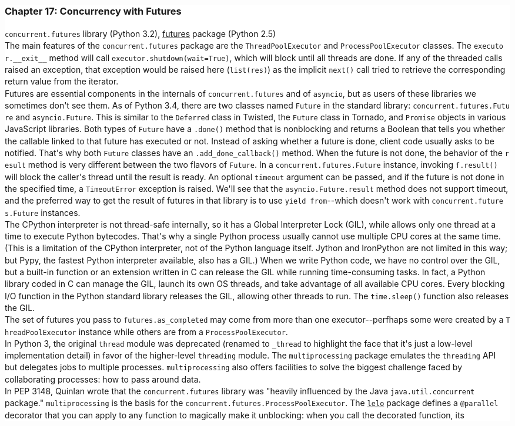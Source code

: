 [pep_380]: https://www.python.org/dev/peps/pep-0380/
[simpy]: https://simpy.readthedocs.io/en/latest/
[discrete_event_simulation]: https://en.wikipedia.org/wiki/Discrete_event_simulation
[writing_a_discrete_event_simulation]: http://www.cs.northwestern.edu/~agupta/_projects/networking/QueueSimulation/mm1.html
[sympy]: http://www.sympy.org/en/index.html
[pep_492]: https://www.python.org/dev/peps/pep-0492/
[ipython_yf]: https://github.com/tecki/ipython-yf
[flatten_example]: https://github.com/dabeaz/python-cookbook/blob/master/src/4/how_to_flatten_a_nested_sequence/example.py
[how_python_3_3_yield_from_construct_works]: http://flupy.org/resources/yield-from.pdf
[generator_tricks_for_system_programmers]: http://www.dabeaz.com/generators/
[generators_the_final_frontier]: http://www.dabeaz.com/finalgenerator/
[greedy_algorithms_with_coroutines]: http://seriously.dontusethiscode.com/2013/05/01/greedy-coroutine.html
[popular_recipes_tagged_coroutine]: https://code.activestate.com/recipes/tags/coroutine/
[micropython]: http://micropython.org/
[greg_ewing_examples]: http://www.cosc.canterbury.ac.nz/greg.ewing/python/yield-from/yield_from.html
[effective_python_item_40]: http://www.effectivepython.com/2015/03/10/consider-coroutines-to-run-many-functions-concurrently/
[effective_python_item_40_src]: https://gist.github.com/ramalho/da5590bc38c973408839
[comparing_two_csv_files_using_python]: https://mail.python.org/pipermail/tutor/2015-February/104200.html
[iterables_iterators_and_generators]: http://nbviewer.jupyter.org/github/wardi/iterables-iterators-generators/blob/master/Iterables,%20Iterators,%20Generators.ipynb
[difference_between_yield_and_yield_from]: https://groups.google.com/forum/#!msg/python-tulip/bmphRrryuFk/aB45sEJUomYJ
[pep_380_comments]: https://mail.python.org/pipermail/python-dev/2009-March/087382.html
[the_value_of_syntax]: http://lambda-the-ultimate.org/node/4295
[lambda_the_ultimate]: http://lambda-the-ultimate.org/
[what_color_is_your_function]: http://journal.stuffwithstuff.com/2015/02/01/what-color-is-your-function/

### Chapter 17: Concurrency with Futures

`concurrent.futures` library (Python 3.2), [futures][futures_package] package
 (Python 2.5)<br>
The main features of the `concurrent.futures` package are the
 `ThreadPoolExecutor` and `ProcessPoolExecutor` classes. The `executor.__exit__`
 method will call `executor.shutdown(wait=True)`, which will block until all
 threads are done. If any of the threaded calls raised an exception, that
 exception would be raised here (`list(res)`) as the implicit `next()` call
 tried to retrieve the corresponding return value from the iterator.<br>
Futures are essential components in the internals of `concurrent.futures` and of
 `asyncio`, but as users of these libraries we sometimes don't see them. As of
 Python 3.4, there are two classes named `Future` in the standard library:
 `concurrent.futures.Future` and `asyncio.Future`. This is similar to the
 `Deferred` class in Twisted, the `Future` class in Tornado, and `Promise`
 objects in various JavaScript libraries. Both types of `Future` have a
 `.done()` method that is nonblocking and returns a Boolean that tells you
 whether the callable linked to that future has executed or not. Instead of
 asking whether a future is done, client code usually asks to be notified.
 That's why both `Future` classes have an `.add_done_callback()` method. When
 the future is not done, the behavior of the `result` method is very different
 between the two flavors of `Future`. In a `concurrent.futures.Future` instance,
 invoking `f.result()` will block the caller's thread until the result is ready.
 An optional `timeout` argument can be passed, and if the future is not done in
 the specified time, a `TimeoutError` exception is raised. We'll see that the
 `asyncio.Future.result` method does not support timeout, and the preferred way
 to get the result of futures in that library is to use `yield from`--which
 doesn't work with `concurrent.futures.Future` instances.<br>
The CPython interpreter is not thread-safe internally, so it has a Global
 Interpreter Lock (GIL), while allows only one thread at a time to execute
 Python bytecodes. That's why a single Python process usually cannot use
 multiple CPU cores at the same time. (This is a limitation of the CPython
 interpreter, not of the Python language itself. Jython and IronPython are not
 limited in this way; but Pypy, the fastest Python interpreter available, also
 has a GIL.) When we write Python code, we have no control over the GIL, but a
 built-in function or an extension written in C can release the GIL while
 running time-consuming tasks. In fact, a Python library coded in C can manage
 the GIL, launch its own OS threads, and take advantage of all available CPU
 cores. Every blocking I/O function in the Python standard library releases the
 GIL, allowing other threads to run. The `time.sleep()` function also releases
 the GIL.<br>
The set of futures you pass to `futures.as_completed` may come from more than
 one executor--perfhaps some were created by a `ThreadPoolExecutor` instance
 while others are from a `ProcessPoolExecutor`.<br>
In Python 3, the original `thread` module was deprecated (renamed to `_thread`
 to highlight the face that it's just a low-level implementation detail) in
 favor of the higher-level `threading` module. The `multiprocessing` package
 emulates the `threading` API but delegates jobs to multiple processes.
 `multiprocessing` also offers facilities to solve the biggest challenge faced
 by collaborating processes: how to pass around data.<br>
In PEP 3148, Quinlan wrote that the `concurrent.futures` library was "heavily
 influenced by the Java `java.util.concurrent` package." `multiprocessing` is
 the basis for the `concurrent.futures.ProcessPoolExecutor`. The [`lelo`][lelo]
 package defines a `@parallel` decorator that you can apply to any function to
 magically make it unblocking: when you call the decorated function, its

[homepage]: http://shop.oreilly.com/product/0636920032519.do
[errata]: http://www.oreilly.com/catalog/errata.csp?isbn=9781491946008
[source_code]: https://github.com/fluentpython/example-code
[data_model_ref]: https://docs.python.org/3/reference/datamodel.html
[memoryview_tutorial]: http://eli.thegreenplace.net/2011/11/28/less-copies-in-python-with-the-buffer-protocol-and-memoryviews/
[pep_3132]: https://www.python.org/dev/peps/pep-3132/
[pep_448]: https://www.python.org/dev/peps/pep-0448/
[tentative_numpy_tutorial]: http://scipy.github.io/old-wiki/pages/Tentative_NumPy_Tutorial
[python_tutor]: http://www.pythontutor.com/
[sortedcollection]: http://code.activestate.com/recipes/577197-sortedcollection/
[sorting_howto]: https://docs.python.org/3/howto/sorting.html
[why_numbering_should_start_at_zero]: https://www.cs.utexas.edu/users/EWD/transcriptions/EWD08xx/EWD831.html
[timsort]: https://en.wikipedia.org/wiki/Timsort
[pingo]: http://www.pingo.io/docs/
[pep_455]: https://www.python.org/dev/peps/pep-0455/
[dict_implementation]: https://hg.python.org/cpython/file/tip/Objects/dictobject.c
[mighty_dictionary]: http://pyvideo.org/video/276/the-mighty-dictionary-55
[character_encoding_and_unicode_in_python]: http://www.slideshare.net/fischertrav/character-encoding-unicode-how-to-with-dignity-33352863
[pragmatic_unicode]: http://nedbatchelder.com/text/unipain.html
[character_encoding_and_unicode_in_python]: https://www.youtube.com/watch?v=Mx70n1dL534
[unicode_howto]: https://docs.python.org/3/howto/unicode.html
[case_folding]: https://www.w3.org/International/wiki/Case_folding
[character_model_for_the_world_wide_web_string_matching_and_searching]: https://www.w3.org/TR/charmod-norm/
[unconfusing_unicode]: https://regebro.wordpress.com/2011/03/23/unconfusing-unicode-what-is-unicode/
[updated_guide_to_unicode_on_python]: http://lucumr.pocoo.org/2013/7/2/the-updated-guide-to-unicode/
[text_vs_data_in_new_3_0]: https://docs.python.org/3.0/whatsnew/3.0.html#text-vs-data-instead-of-unicode-vs-8-bit
[python_3_and_ascii_compatible_binary_protocols]: http://python-notes.curiousefficiency.org/en/latest/python3/binary_protocols.html
[processing_text_files_in_python_3]: http://python-notes.curiousefficiency.org/en/latest/python3/text_file_processing.html
[programming_with_unicode]: http://unicodebook.readthedocs.io/index.html
[utf8_everywhere]: http://utf8everywhere.org/
[pep_461]: https://www.python.org/dev/peps/pep-0461/
[pyuca]: https://pypi.python.org/pypi/pyuca/
[pep_383]: https://www.python.org/dev/peps/pep-0383/
[tools_unicode_listcodecs_py]: https://hg.python.org/cpython/file/tip/Tools/unicode/listcodecs.py
[changing_the_python_default_encoding_considered_harmful]: https://blog.startifact.com/posts/older/changing-the-python-default-encoding-considered-harmful.html
[sys_setdefaultencoding_is_evil]: https://ziade.org/2008/01/08/syssetdefaultencoding-is-evil/
[unicode_normalization]: http://unicode.org/reports/tr15/
[unicode_normalization_faq_1]: http://www.unicode.org/faq/normalization.html
[unicode_normalization_faq_2]: http://www.macchiato.com/unicode/nfc-faq
[pep_393]: https://www.python.org/dev/peps/pep-0393/
[functional_programming_howto]: https://docs.python.org/3/howto/functional.html
[origins_of_pythons_functional_features]: http://python-history.blogspot.com/2009/04/origins-of-pythons-functional-features.html
[pep_3155]: https://www.python.org/dev/peps/pep-3155/
[pep_3102]: https://www.python.org/dev/peps/pep-3102/
[pep_362]: https://www.python.org/dev/peps/pep-0362/
[pep_3107]: https://www.python.org/dev/peps/pep-3107/
[stackoverflow_function_annotations_1]: http://stackoverflow.com/questions/3038033/what-are-good-uses-for-python3s-function-annotations
[stackoverflow_function_annotations_2]: http://stackoverflow.com/questions/13784713/what-good-are-python-function-annotations
[stackoverflow_partial]: http://stackoverflow.com/questions/3252228/python-why-is-functools-partial-necessary
[fn_py]: https://github.com/kachayev/fn.py
[early_history_of_bobo]: http://discuss.fogcreek.com/joelonsoftware/default.asp?cmd=show&ixPost=94006
[six]: https://pypi.python.org/pypi/six
[teaching_programming_languages_in_a_post_linnaean_age]: http://cs.brown.edu/~sk/Publications/Papers/Published/sk-teach-pl-post-linnaean/
[tail_recursion_elimination]: http://neopythonic.blogspot.com/2009/04/tail-recursion-elimination.html
[root_cause_analysis_of_some_faults_in_design_patterns]: https://www.youtube.com/watch?v=ImUcJctyUQ0
[design_patterns_in_dynamic_languages]: http://norvig.com/design-patterns/
[design_patterns_in_python]: http://www.aleax.it/gdd_pydp.pdf
[design_patterns_in_python_video]: https://www.youtube.com/watch?v=bPJKYrZjq10
[python3_patterns_recipes_and_idioms]: http://www.mindviewinc.com/Books/Python3Patterns/Index.php
[pep_3104]: https://www.python.org/dev/peps/pep-3104/
[pep_443]: https://www.python.org/dev/peps/pep-0443/
[graham_dumpleton_decorator_blog]: https://github.com/GrahamDumpleton/wrapt/blob/develop/blog/README.md
[wrapt]: http://wrapt.readthedocs.io/en/latest/
[decorator_package]: https://pypi.python.org/pypi/decorator
[python_decorator_library]: https://wiki.python.org/moin/PythonDecoratorLibrary
[five_minute_multimethods_in_python]: http://www.artima.com/weblogs/viewpost.jsp?thread=101605
[reg]: http://reg.readthedocs.io/en/latest/usage.html
[morepath]: http://morepath.readthedocs.io/en/latest/
[closures_in_python]: http://effbot.org/zone/closure.htm
[pep_227]: https://www.python.org/dev/peps/pep-0227/
[roots_of_list]: http://www.paulgraham.com/rootsoflisp.html
[recursive_functions_of_symbolic_expressions_and_their_computation_by_machine]: http://www-formal.stanford.edu/jmc/recursive/recursive.html
[pypy_garbage_collection_and_a_deadlock]: https://emptysqua.re/blog/pypy-garbage-collection-and-a-deadlock/
[python_103_memory_model_and_best_practices]: http://conferences.oreilly.com/oscon/oscon2013/public/schedule/detail/29374
[python_103_memory_model_and_best_practices_video]: https://www.youtube.com/watch?v=HHFCFJSPWrI
[python_3_module_of_the_week]: https://pymotw.com/3/
[python_module_of_the_week]: https://pymotw.com/2/
[how_does_python_manage_memory]: http://effbot.org/pyfaq/how-does-python-manage-memory.htm
[pep_442]: https://www.python.org/dev/peps/pep-0442/
[string_interning]: https://en.wikipedia.org/wiki/String_interning
[python_garbage_collector_implementations_cpython_pypy_gas]: https://thp.io/2012/python-gc/python_gc_final_2012-01-22.pdf
[definitive_guide_on_static_class_or_abstract_methods_in_python]: https://julien.danjou.info/blog/2013/guide-python-static-class-abstract-methods
[format_specification_mini_language]: https://docs.python.org/3/library/string.html#formatspec
[pep_357_in_python_2_5]: https://docs.python.org/2.5/whatsnew/pep-357.html
[pep_357]: https://www.python.org/dev/peps/pep-0357/
[how_to_display_an_object_as_a_string_printstring_and_displaystring]: http://esug.org/data/HistoricalDocuments/TheSmalltalkReport/ST07/04wo.pdf
[simplest_thing_that_could_possibly_work]: http://www.artima.com/intv/simplest3.html
[java_tutorial_security_manager]: http://docs.oracle.com/javase/tutorial/essential/environment/security.html
[gensim]: https://pypi.python.org/pypi/gensim
[vector_space_model]: https://en.wikipedia.org/wiki/Vector_space_model
[pyslice_getindicesex]: https://docs.python.org/3/c-api/slice.html#c.PySlice_GetIndicesEx
[hypersphere]: http://mathworld.wolfram.com/Hypersphere.html
[n_sphere]: https://en.wikipedia.org/wiki/N-sphere
[fold_higher_order_function]: https://en.wikipedia.org/wiki/Fold_(higher-order_function)
[kiss_principle]: https://en.wikipedia.org/wiki/KISS_principle
[polymorphism_type_checking_in_python]: https://mail.python.org/pipermail/python-list/2000-July/046184.html
[duck_typing]: https://en.wikipedia.org/wiki/Duck_typing
[pythonic_way_to_sum_nth_list_element]: https://mail.python.org/pipermail/python-list/2003-April/218568.html
[buffer_protocol_glossary_1]: http://bugs.python.org/issue16518
[buffer_protocol_glossary_2]: http://bugs.python.org/issue22581
[abc_relationship_table]: https://docs.python.org/3/library/collections.abc.html#collections-abstract-base-classes
[numbers_package]: https://docs.python.org/3/library/numbers.html
[more_effective_cpp_33]: http://ptgmedia.pearsoncmg.com/images/020163371x/items/item33.html
[collections_abc_src]: https://hg.python.org/cpython/file/3.4/Lib/_collections_abc.py
[abc_abc_src]: https://hg.python.org/cpython/file/3.4/Lib/abc.py
[pymotw_abc_module]: https://pymotw.com/2/abc/index.html
[pep_3119]: https://www.python.org/dev/peps/pep-3119/
[pep_3141]: https://www.python.org/dev/peps/pep-3141/
[contracts_in_python]: http://www.artima.com/intv/pycontract.html
[zope_interface]: http://zopeinterface.readthedocs.io/en/latest/
[python_component_architecture]: https://regebro.wordpress.com/2007/11/16/a-python-component-architecture/
[comprehensive_guide_to_zope_component_architecture]: http://muthukadan.net/docs/zca.html
[mypy]: http://www.mypy-lang.org
[optional_static_typing]: https://mail.python.org/pipermail/python-ideas/2014-August/028742.html
[pep_484]: https://www.python.org/dev/peps/pep-0484/
[pep_482]: https://www.python.org/dev/peps/pep-0482/
[java_default_methods]: https://docs.oracle.com/javase/tutorial/java/IandI/defaultmethods.html
[ruby_kaigi_2014_day_2]: http://brewhouse.io/blog/2014/09/19/ruby-kaigi-2014-day-2
[early_history_of_smalltalk]: http://propella.sakura.ne.jp/earlyHistoryST/EarlyHistoryST.html
[differences_between_pypy_and_cpython]: http://pypy.readthedocs.io/en/latest/cpython_differences.html
[python_2_3_method_resolution_order]: https://www.python.org/download/releases/2.3/mro/
[classy_class_based_views]: http://ccbv.co.uk
[template_method_pattern]: https://en.wikipedia.org/wiki/Template_method_pattern
[pythons_super_is_nifty_but_you_cant_use_it]: https://fuhm.net/super-harmful/
[pythons_super_considered_super]: https://rhettinger.wordpress.com/2011/05/26/super-considered-super/
[setting_multiple_inheritance_straight]: http://www.artima.com/weblogs/viewpost.jsp?thread=246488
[micheles_1]: http://www.artima.com/weblogs/viewpost.jsp?thread=281127
[micheles_2_1]: http://www.artima.com/weblogs/viewpost.jsp?thread=246341
[micheles_2_2]: http://www.artima.com/weblogs/viewpost.jsp?thread=246483
[micheles_3_1]: http://www.artima.com/weblogs/viewpost.jsp?thread=236275
[micheles_3_2]: http://www.artima.com/weblogs/viewpost.jsp?thread=236278
[micheles_3_3]: http://www.artima.com/weblogs/viewpost.jsp?thread=237121
[c_family_of_languages_interview]: http://www.gotw.ca/publications/c_family_interview.htm
[pep_465]: https://www.python.org/dev/peps/pep-0465/
[objects_typeobject_c]: https://hg.python.org/cpython/file/c0e311e010fc/Objects/typeobject.c
[functools_total_ordering_function]: https://docs.python.org/3/library/functools.html#functools.total_ordering
[simple_technique_for_handling_multiple_polymorphism]: https://wiki.cites.illinois.edu/wiki/download/attachments/273416327/ingalls.pdf
[arithmetic_and_double_dispatching_in_smalltalk_80]: https://wiki.cites.illinois.edu/wiki/download/attachments/273416327/double-dispatch.pdf
[chicken_scheme]: http://www.call-cc.org/
[revenge_of_the_nerds]: http://www.paulgraham.com/icad.html
[curious_course_on_coroutines_and_concurrency]: http://www.dabeaz.com/coroutines/
[curious_course_on_coroutines_and_concurrency_video_1]: http://pyvideo.org/video/213
[curious_course_on_coroutines_and_concurrency_video_2]: http://pyvideo.org/video/215
[curious_course_on_coroutines_and_concurrency_video_3]: http://pyvideo.org/video/214
[itertools_recipes]: https://docs.python.org/3/library/itertools.html#itertools-recipes
[python_the_full_monty]: https://cs.brown.edu/~sk/Publications/Papers/Published/pmmwplck-python-full-monty/
[contextmanager_implementation]: https://hg.python.org/cpython/file/3.4/Lib/contextlib.py#l34
[what_makes_python_awesome]: http://pyvideo.org/pycon-us-2013/keynote-3.html
[what_makes_python_awesome_slide]: https://speakerdeck.com/pyconslides/pycon-keynote-python-is-awesome-by-raymond-hettinger
[easy_inplace_file_rewriting]: http://www.zopatista.com/python/2013/11/26/inplace-file-rewriting/
[transforming_code_into_beautiful_idiomatic_python]: https://speakerdeck.com/pyconslides/transforming-code-into-beautiful-idiomatic-python-by-raymond-hettinger-1
[python_with_statement_by_example]: http://preshing.com/20110920/the-python-with-statement-by-example/
[futures_package]: https://pypi.python.org/pypi/futures/
[lelo]: https://pypi.python.org/pypi/lelo
[python_parallelize]: https://github.com/npryce/python-parallelize
[threads_processes_and_concurrency_in_python]: http://www.artima.com/weblogs/viewpost.jsp?thread=299551
[tqdm]: https://github.com/noamraph/tqdm
[the_future_is_soon]: http://pyvideo.org/pycon-au-2010/pyconau-2010--the-future-is-soon.html
[cant_we_get_rid_of_the_gil]: https://docs.python.org/3/faq/library.html#id18
[it_isnt_easy_to_remove_the_gil]: http://www.artima.com/weblogs/viewpost.jsp?thread=214235
[python_threads_and_the_global_interpreter_lock]: http://jessenoller.com/2009/02/01/python-threads-and-the-global-interpreter-lock/
[understanding_the_python_gil]: http://www.dabeaz.com/GIL/
[understanding_the_python_gil_slide]: http://www.dabeaz.com/python/UnderstandingGIL.pdf
[embarrassingly_parallel]: https://en.wikipedia.org/wiki/Embarrassingly_parallel
[which_other_futures_my_come_out_of_asyncio.as_completed]: https://groups.google.com/forum/#!msg/python-tulip/PdAEtwpaJHs/7fqb-Qj2zJoJ
[streams_api]: https://docs.python.org/3/library/asyncio-stream.html
[transports_and_protocols_api]: https://docs.python.org/3/library/asyncio-protocol.html
[introduction_to_nodejs]: https://www.youtube.com/watch?v=M-sc73Y-zQA
[fan_in_and_fan_out]: https://speakerdeck.com/pycon2014/fan-in-and-fan-out-the-crucial-components-of-concurrency-by-brett-slatkin
[fan_in_and_fan_out_video]: https://www.youtube.com/watch?v=CWmq-jtkemY
[web_crawler_with_asyncio_coroutines]: http://aosabook.org/en/500L/a-web-crawler-with-asyncio-coroutines.html
[python_asyncio_is_for_composition_not_raw_performance]: http://www.onebigfluke.com/2015/02/asyncio-is-for-composition.html
[pycon_us_2013_keynote]: http://pyvideo.org/pycon-us-2013/keynote-1.html
[guido_van_rossum_on_tulip]: https://www.youtube.com/watch?v=aurOB4qYuFM
[tulip_async_io_for_python_3]: https://www.youtube.com/watch?v=1coLC-MUCJc
[deep_dive_into_pep3156_and_new_asyncio_module]: https://www.slideshare.net/saghul/asyncio
[deep_dive_into_pep3156_and_new_asyncio_module_video]: https://www.youtube.com/watch?v=MS1L2RGKYyY
[using_futures_for_async_gui_programming_in_python_3_3]: http://pyvideo.org/pycon-us-2013/using-futures-for-async-gui-programming-in-python.html
[using_futures_for_async_gui_programming_in_python_3_3_code]: https://github.com/fluentpython/asyncio-tkinter
[new_python_asyncio_module_aka_tulip]: http://haypo-notes.readthedocs.io/asyncio.html
[aio_libs]: https://github.com/aio-libs
[vaurien]: http://vaurien.readthedocs.io/
[mozilla_services]: https://mozilla-services.github.io/
[node_biggest_missed_oppertunity]: https://blog.jcoglan.com/2013/03/30/callbacks-are-imperative-promises-are-functional-nodes-biggest-missed-opportunity/
[asynciomainloop]: http://tornado.readthedocs.io/en/latest/asyncio.html
[quamash]: https://pypi.python.org/pypi/Quamash/
[autobahn_python]: https://github.com/crossbario/autobahn-python
[websockets_library]: https://websockets.readthedocs.io/en/stable/
[deconstructing_deferred]: https://groups.google.com/forum/#!msg/python-tulip/ut4vTG-08k8/PWZzUXX9HYIJ
[what_would_twisted_do]: https://groups.google.com/forum/#!msg/python-tulip/pPMwtsCvUcw/eIoX_n8FSPwJ
[class_level_read_only_properties_in_python]: https://stackoverflow.com/questions/1735434/class-level-read-only-properties-in-python
[uniform_access_principle]: http://wiki.c2.com/?UniformAccessPrinciple
[java_new_considered_harmful]: http://www.drdobbs.com/javas-new-considered-harmful/184405016
[descriptor_howto_guide]: https://docs.python.org/3/howto/descriptor.html
[python_object_model]: https://www.youtube.com/watch?v=VOzvpHoYQoo
[python_object_model_slide]: http://www.aleax.it/Python/nylug05_om.pdf
[rise_of_worse_is_better]: http://dreamsongs.com/RiseOfWorseIsBetter.html
[python_warts]: http://web.archive.org/web/20031002184114/www.amk.ca/python/writing/warts.html
[adding_support_for_user_defined_classes]: http://python-history.blogspot.com/2009/02/adding-support-for-user-defined-classes.html
[acrimony_in_clp]: https://mail.python.org/pipermail/python-list/2002-December/134521.html
[collections_nameduple_src]: https://hg.python.org/cpython/file/3.4/Lib/collections/__init__.py
[types_module]: https://docs.python.org/3/library/types.html
[class_decorators_radically_simple]: https://www.youtube.com/watch?v=cAGliEJV9_o
[metaclasses_made_easy]: http://www.voidspace.org.uk/python/articles/metaclasses.shtml
[unifying_types_and_classes_in_python_2_2]: https://www.python.org/download/releases/2.2.3/descrintro/
[pep_487]: https://www.python.org/dev/peps/pep-0487/
[macropy]: https://github.com/lihaoyi/macropy
[simply_scheme]: https://people.eecs.berkeley.edu/~bh/ss-toc2.html
[python_aesthetic_beauty_and_why_i_python]: https://www.youtube.com/watch?v=x-kB2o8sd5c
[transforming_code_into_beautiful_idiomatic_python]: https://www.youtube.com/watch?v=OSGv2VnC0go
[evolution_of_style_guides]: https://mail.python.org/pipermail/python-ideas/2015-March/032557.html
[flake8]: https://pypi.python.org/pypi/flake8
[google_python_style_guide]: https://google.github.io/styleguide/pyguide.html
[pocoo_style_guide]: http://www.pocoo.org/internal/styleguide/
[hitchhiker_guide_to_python]: http://docs.python-guide.org/en/latest/
[code_like_a_pythonista_idiomatic_python]: http://python.net/~goodger/projects/pycon/2007/idiomatic/handout.html
[what_is_pythonic]: https://blog.startifact.com/posts/older/what-is-pythonic.html
[what_is_pythonic_thread]: https://mail.python.org/pipermail/tutor/2003-October/025930.html
[pep_3099]: https://www.python.org/dev/peps/pep-3099/
[python_essays]: https://www.python.org/doc/essays/